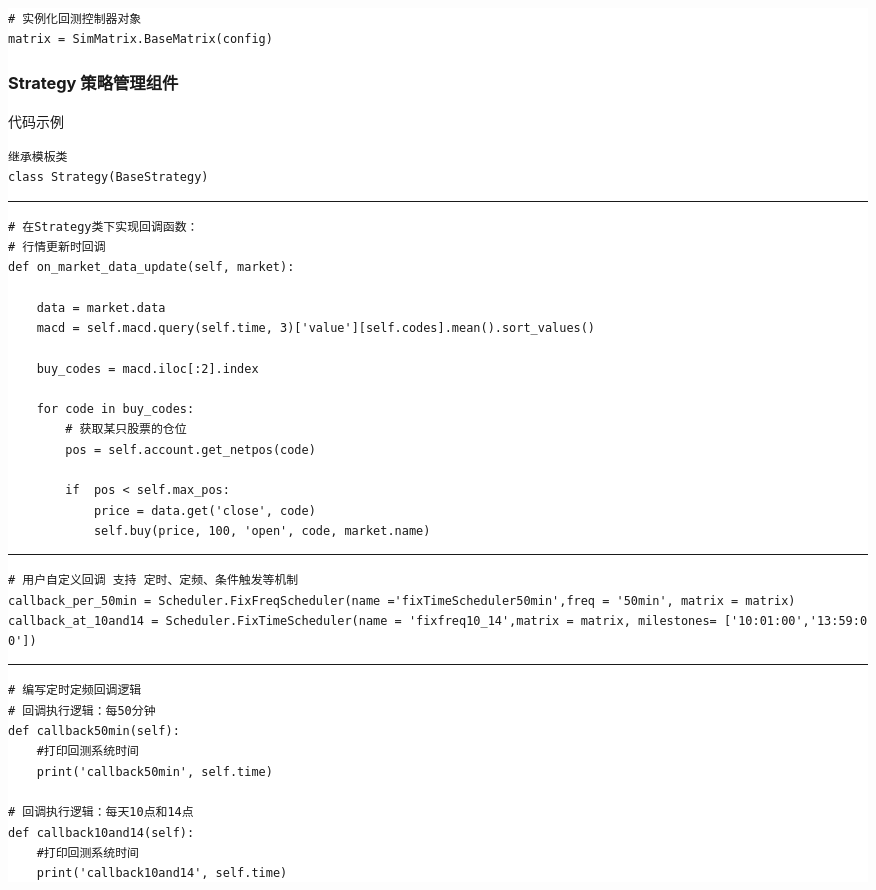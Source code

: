     # 实例化回测控制器对象
    matrix = SimMatrix.BaseMatrix(config)


### Strategy 策略管理组件

  
代码示例


    继承模板类
    class Strategy(BaseStrategy)
---
    # 在Strategy类下实现回调函数：
    # 行情更新时回调
    def on_market_data_update(self, market):

        data = market.data
        macd = self.macd.query(self.time, 3)['value'][self.codes].mean().sort_values()
        
        buy_codes = macd.iloc[:2].index

        for code in buy_codes:
            # 获取某只股票的仓位
            pos = self.account.get_netpos(code)

            if  pos < self.max_pos:
                price = data.get('close', code)
                self.buy(price, 100, 'open', code, market.name)
---
    # 用户自定义回调 支持 定时、定频、条件触发等机制
    callback_per_50min = Scheduler.FixFreqScheduler(name ='fixTimeScheduler50min',freq = '50min', matrix = matrix) 
    callback_at_10and14 = Scheduler.FixTimeScheduler(name = 'fixfreq10_14',matrix = matrix, milestones= ['10:01:00','13:59:00'])

--- 
    # 编写定时定频回调逻辑
    # 回调执行逻辑：每50分钟
    def callback50min(self):
        #打印回测系统时间
        print('callback50min', self.time)
        
    # 回调执行逻辑：每天10点和14点
    def callback10and14(self):
        #打印回测系统时间
        print('callback10and14', self.time)
